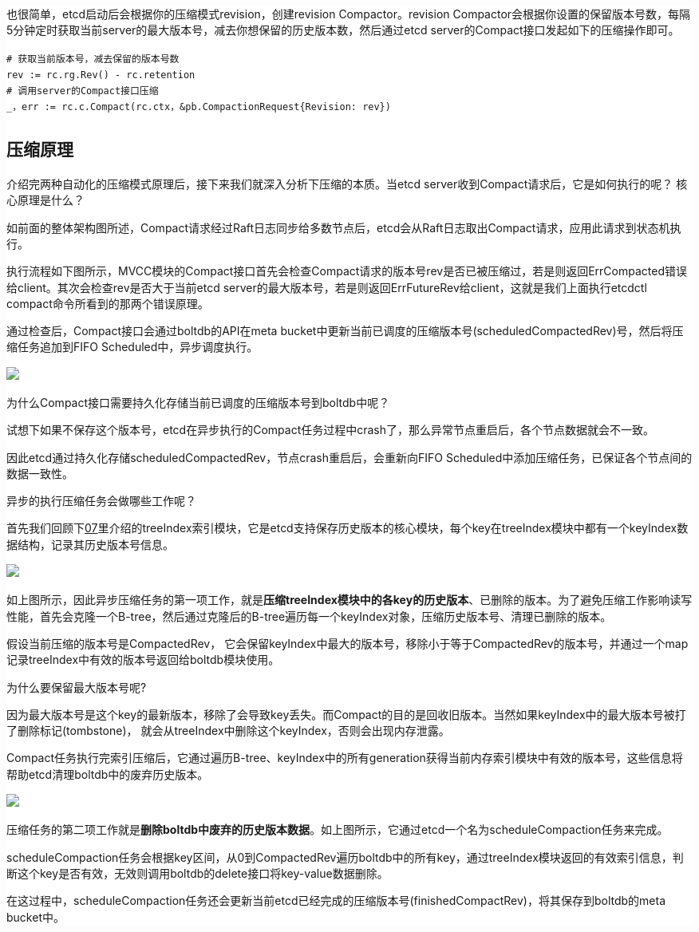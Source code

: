 也很简单，etcd启动后会根据你的压缩模式revision，创建revision Compactor。revision Compactor会根据你设置的保留版本号数，每隔5分钟定时获取当前server的最大版本号，减去你想保留的历史版本数，然后通过etcd server的Compact接口发起如下的压缩操作即可。

```
# 获取当前版本号，减去保留的版本号数
rev := rc.rg.Rev() - rc.retention
# 调用server的Compact接口压缩
_，err := rc.c.Compact(rc.ctx，&pb.CompactionRequest{Revision: rev})
```

## 压缩原理

介绍完两种自动化的压缩模式原理后，接下来我们就深入分析下压缩的本质。当etcd server收到Compact请求后，它是如何执行的呢？ 核心原理是什么？

如前面的整体架构图所述，Compact请求经过Raft日志同步给多数节点后，etcd会从Raft日志取出Compact请求，应用此请求到状态机执行。

执行流程如下图所示，MVCC模块的Compact接口首先会检查Compact请求的版本号rev是否已被压缩过，若是则返回ErrCompacted错误给client。其次会检查rev是否大于当前etcd server的最大版本号，若是则返回ErrFutureRev给client，这就是我们上面执行etcdctl compact命令所看到的那两个错误原理。

通过检查后，Compact接口会通过boltdb的API在meta bucket中更新当前已调度的压缩版本号(scheduledCompactedRev)号，然后将压缩任务追加到FIFO Scheduled中，异步调度执行。

![](https://static001.geekbang.org/resource/image/9a/ff/9ac55d639f564b56324b96dc02f0c0ff.png?wh=1920%2A1332)

为什么Compact接口需要持久化存储当前已调度的压缩版本号到boltdb中呢？

试想下如果不保存这个版本号，etcd在异步执行的Compact任务过程中crash了，那么异常节点重启后，各个节点数据就会不一致。

因此etcd通过持久化存储scheduledCompactedRev，节点crash重启后，会重新向FIFO Scheduled中添加压缩任务，已保证各个节点间的数据一致性。

异步的执行压缩任务会做哪些工作呢？

首先我们回顾下[07](https://time.geekbang.org/column/article/340226)里介绍的treeIndex索引模块，它是etcd支持保存历史版本的核心模块，每个key在treeIndex模块中都有一个keyIndex数据结构，记录其历史版本号信息。

![](https://static001.geekbang.org/resource/image/4f/dc/4f9cb015a842da0d5bd556d6b45970dc.png?wh=1920%2A1124)

如上图所示，因此异步压缩任务的第一项工作，就是**压缩treeIndex模块中的各key的历史版本**、已删除的版本。为了避免压缩工作影响读写性能，首先会克隆一个B-tree，然后通过克隆后的B-tree遍历每一个keyIndex对象，压缩历史版本号、清理已删除的版本。

假设当前压缩的版本号是CompactedRev， 它会保留keyIndex中最大的版本号，移除小于等于CompactedRev的版本号，并通过一个map记录treeIndex中有效的版本号返回给boltdb模块使用。

为什么要保留最大版本号呢?

因为最大版本号是这个key的最新版本，移除了会导致key丢失。而Compact的目的是回收旧版本。当然如果keyIndex中的最大版本号被打了删除标记(tombstone)， 就会从treeIndex中删除这个keyIndex，否则会出现内存泄露。

Compact任务执行完索引压缩后，它通过遍历B-tree、keyIndex中的所有generation获得当前内存索引模块中有效的版本号，这些信息将帮助etcd清理boltdb中的废弃历史版本。

![](https://static001.geekbang.org/resource/image/d6/70/d625753e5a7f0f7f37987764b9204270.png?wh=1920%2A1129)

压缩任务的第二项工作就是**删除boltdb中废弃的历史版本数据**。如上图所示，它通过etcd一个名为scheduleCompaction任务来完成。

scheduleCompaction任务会根据key区间，从0到CompactedRev遍历boltdb中的所有key，通过treeIndex模块返回的有效索引信息，判断这个key是否有效，无效则调用boltdb的delete接口将key-value数据删除。

在这过程中，scheduleCompaction任务还会更新当前etcd已经完成的压缩版本号(finishedCompactRev)，将其保存到boltdb的meta bucket中。
